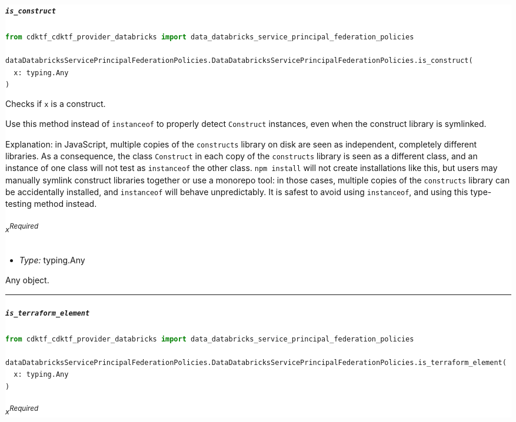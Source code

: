 ##### `is_construct` <a name="is_construct" id="@cdktf/provider-databricks.dataDatabricksServicePrincipalFederationPolicies.DataDatabricksServicePrincipalFederationPolicies.isConstruct"></a>

```python
from cdktf_cdktf_provider_databricks import data_databricks_service_principal_federation_policies

dataDatabricksServicePrincipalFederationPolicies.DataDatabricksServicePrincipalFederationPolicies.is_construct(
  x: typing.Any
)
```

Checks if `x` is a construct.

Use this method instead of `instanceof` to properly detect `Construct`
instances, even when the construct library is symlinked.

Explanation: in JavaScript, multiple copies of the `constructs` library on
disk are seen as independent, completely different libraries. As a
consequence, the class `Construct` in each copy of the `constructs` library
is seen as a different class, and an instance of one class will not test as
`instanceof` the other class. `npm install` will not create installations
like this, but users may manually symlink construct libraries together or
use a monorepo tool: in those cases, multiple copies of the `constructs`
library can be accidentally installed, and `instanceof` will behave
unpredictably. It is safest to avoid using `instanceof`, and using
this type-testing method instead.

###### `x`<sup>Required</sup> <a name="x" id="@cdktf/provider-databricks.dataDatabricksServicePrincipalFederationPolicies.DataDatabricksServicePrincipalFederationPolicies.isConstruct.parameter.x"></a>

- *Type:* typing.Any

Any object.

---

##### `is_terraform_element` <a name="is_terraform_element" id="@cdktf/provider-databricks.dataDatabricksServicePrincipalFederationPolicies.DataDatabricksServicePrincipalFederationPolicies.isTerraformElement"></a>

```python
from cdktf_cdktf_provider_databricks import data_databricks_service_principal_federation_policies

dataDatabricksServicePrincipalFederationPolicies.DataDatabricksServicePrincipalFederationPolicies.is_terraform_element(
  x: typing.Any
)
```

###### `x`<sup>Required</sup> <a name="x" id="@cdktf/provider-databricks.dataDatabricksServicePrincipalFederationPolicies.DataDatabricksServicePrincipalFederationPolicies.isTerraformElement.parameter.x"></a>
